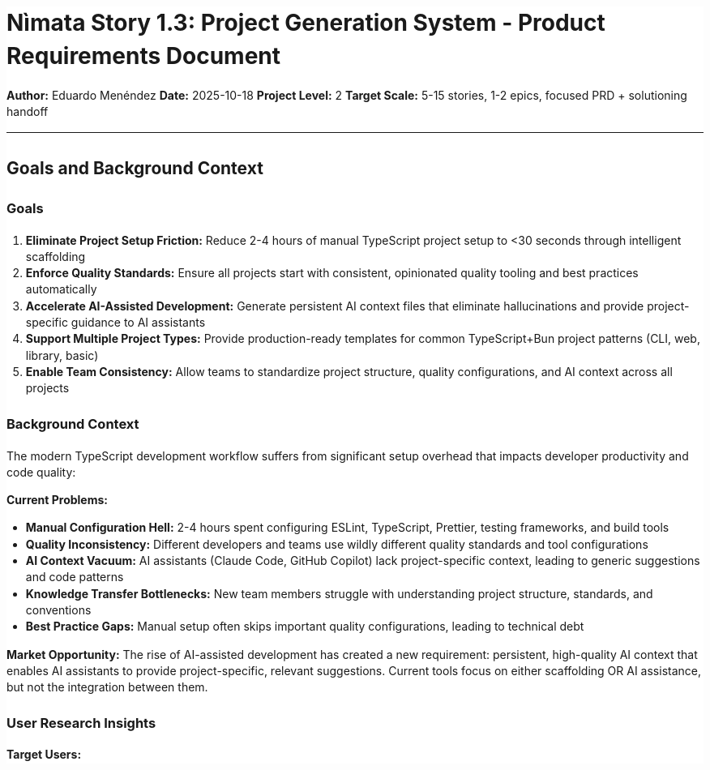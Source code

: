 # Nìmata Story 1.3: Project Generation System - Product Requirements Document

**Author:** Eduardo Menéndez
**Date:** 2025-10-18
**Project Level:** 2
**Target Scale:** 5-15 stories, 1-2 epics, focused PRD + solutioning handoff

---

## Goals and Background Context

### Goals

1. **Eliminate Project Setup Friction:** Reduce 2-4 hours of manual TypeScript project setup to <30 seconds through intelligent scaffolding
2. **Enforce Quality Standards:** Ensure all projects start with consistent, opinionated quality tooling and best practices automatically
3. **Accelerate AI-Assisted Development:** Generate persistent AI context files that eliminate hallucinations and provide project-specific guidance to AI assistants
4. **Support Multiple Project Types:** Provide production-ready templates for common TypeScript+Bun project patterns (CLI, web, library, basic)
5. **Enable Team Consistency:** Allow teams to standardize project structure, quality configurations, and AI context across all projects

### Background Context

The modern TypeScript development workflow suffers from significant setup overhead that impacts developer productivity and code quality:

**Current Problems:**

- **Manual Configuration Hell:** 2-4 hours spent configuring ESLint, TypeScript, Prettier, testing frameworks, and build tools
- **Quality Inconsistency:** Different developers and teams use wildly different quality standards and tool configurations
- **AI Context Vacuum:** AI assistants (Claude Code, GitHub Copilot) lack project-specific context, leading to generic suggestions and code patterns
- **Knowledge Transfer Bottlenecks:** New team members struggle with understanding project structure, standards, and conventions
- **Best Practice Gaps:** Manual setup often skips important quality configurations, leading to technical debt

**Market Opportunity:**
The rise of AI-assisted development has created a new requirement: persistent, high-quality AI context that enables AI assistants to provide project-specific, relevant suggestions. Current tools focus on either scaffolding OR AI assistance, but not the integration between them.

### User Research Insights

**Target Users:**
